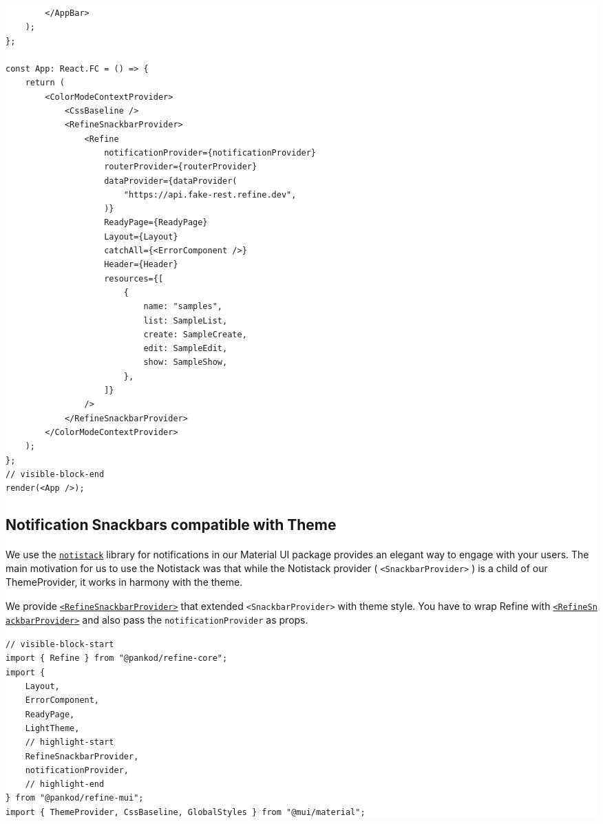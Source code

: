 ```tsx live previewOnly previewHeight=450px disableScroll
        </AppBar>
    );
};

const App: React.FC = () => {
    return (
        <ColorModeContextProvider>
            <CssBaseline />
            <RefineSnackbarProvider>
                <Refine
                    notificationProvider={notificationProvider}
                    routerProvider={routerProvider}
                    dataProvider={dataProvider(
                        "https://api.fake-rest.refine.dev",
                    )}
                    ReadyPage={ReadyPage}
                    Layout={Layout}
                    catchAll={<ErrorComponent />}
                    Header={Header}
                    resources={[
                        {
                            name: "samples",
                            list: SampleList,
                            create: SampleCreate,
                            edit: SampleEdit,
                            show: SampleShow,
                        },
                    ]}
                />
            </RefineSnackbarProvider>
        </ColorModeContextProvider>
    );
};
// visible-block-end
render(<App />);
```

## Notification Snackbars compatible with Theme

We use the [`notistack`](https://iamhosseindhv.com/notistack) library for notifications in our Material UI package provides an elegant way to engage with your users.
The main motivation for us to use the Notistack was that while the Notistack provider ( `<SnackbarProvider>` ) is a child of our ThemeProvider, it works in harmony with the theme.

We provide [`<RefineSnackbarProvider>`](https://github.com/refinedev/refine/blob/next/packages/mui/src/providers/refineSnackbarProvider/index.tsx) that extended `<SnackbarProvider>` with theme style. You have to wrap Refine with [`<RefineSnackbarProvider>`](https://github.com/refinedev/refine/blob/next/packages/mui/src/providers/refineSnackbarProvider/index.tsx) and also pass the `notificationProvider` as props.

```tsx live
// visible-block-start
import { Refine } from "@pankod/refine-core";
import {
    Layout,
    ErrorComponent,
    ReadyPage,
    LightTheme,
    // highlight-start
    RefineSnackbarProvider,
    notificationProvider,
    // highlight-end
} from "@pankod/refine-mui";
import { ThemeProvider, CssBaseline, GlobalStyles } from "@mui/material";
```